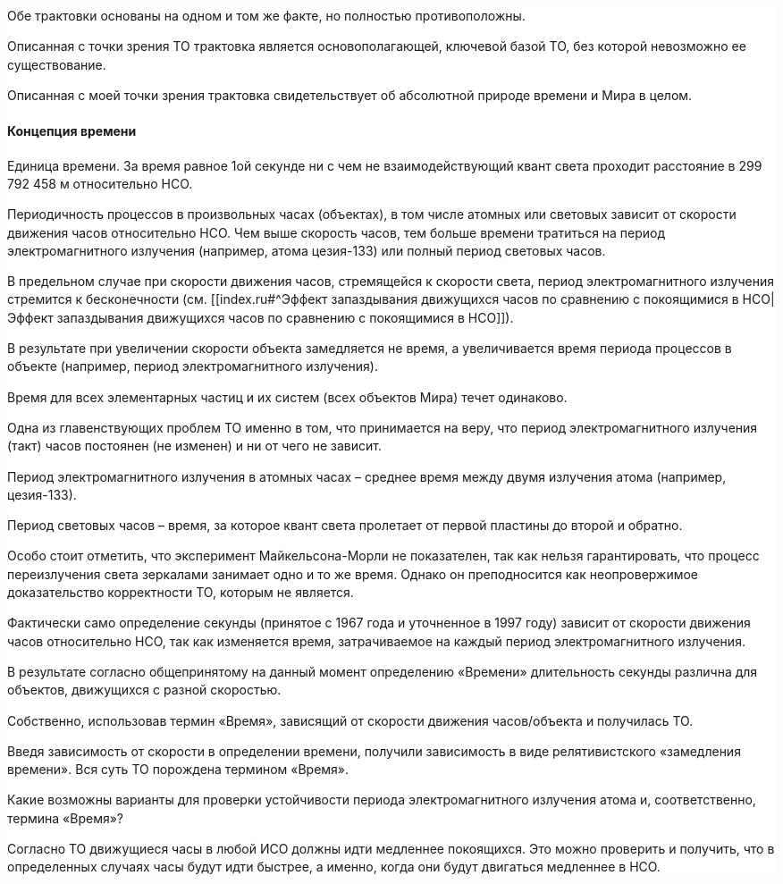 Обе трактовки основаны на одном и том же факте, но полностью противоположны.

Описанная с точки зрения ТО трактовка является основополагающей, ключевой базой ТО, без которой невозможно ее существование.

Описанная с моей точки зрения трактовка свидетельствует об абсолютной природе времени и Мира в целом.

#### Концепция времени

Единица времени. За время равное 1ой секунде ни с чем не взаимодействующий квант света проходит расстояние в 299 792 458 м относительно НСО.

Периодичность процессов в произвольных часах (объектах), в том числе атомных или световых зависит от скорости движения часов относительно НСО. Чем выше скорость часов, тем больше времени тратиться на период электромагнитного излучения (например, атома цезия-133) или полный период световых часов.

В предельном случае при скорости движения часов, стремящейся к скорости света, период электромагнитного излучения стремится к бесконечности (см. [[index.ru#^Эффект запаздывания движущихся часов по сравнению с покоящимися в НСО|Эффект запаздывания движущихся часов по сравнению с покоящимися в НСО]]).

В результате при увеличении скорости объекта замедляется не время, а увеличивается время периода процессов в объекте (например, период электромагнитного излучения).

Время для всех элементарных частиц и их систем (всех объектов Мира) течет одинаково.

Одна из главенствующих проблем ТО именно в том, что принимается на веру, что период электромагнитного излучения (такт) часов постоянен (не изменен) и ни от чего не зависит.

Период электромагнитного излучения в атомных часах – среднее время между двумя излучения атома (например, цезия-133).

Период световых часов – время, за которое квант света пролетает от первой пластины до второй и обратно.

Особо стоит отметить, что эксперимент Майкельсона-Морли не показателен, так как нельзя гарантировать, что процесс переизлучения света зеркалами занимает одно и то же время. Однако он преподносится как неопровержимое доказательство корректности ТО, которым не является.

Фактически само определение секунды (принятое с 1967 года и уточненное в 1997 году) зависит от скорости движения часов относительно НСО, так как изменяется время, затрачиваемое на каждый период электромагнитного излучения.

В результате согласно общепринятому на данный момент определению «Времени» длительность секунды различна для объектов, движущихся с разной скоростью.

Собственно, использовав термин «Время», зависящий от скорости движения часов/объекта и получилась ТО.

Введя зависимость от скорости в определении времени, получили зависимость в виде релятивистского «замедления времени». Вся суть ТО порождена термином «Время».

Какие возможны варианты для проверки устойчивости периода электромагнитного излучения атома и, соответственно, термина «Время»?

Согласно ТО движущиеся часы в любой ИСО должны идти медленнее покоящихся. Это можно проверить и получить, что в определенных случаях часы будут идти быстрее, а именно, когда они будут двигаться медленнее в НСО.

